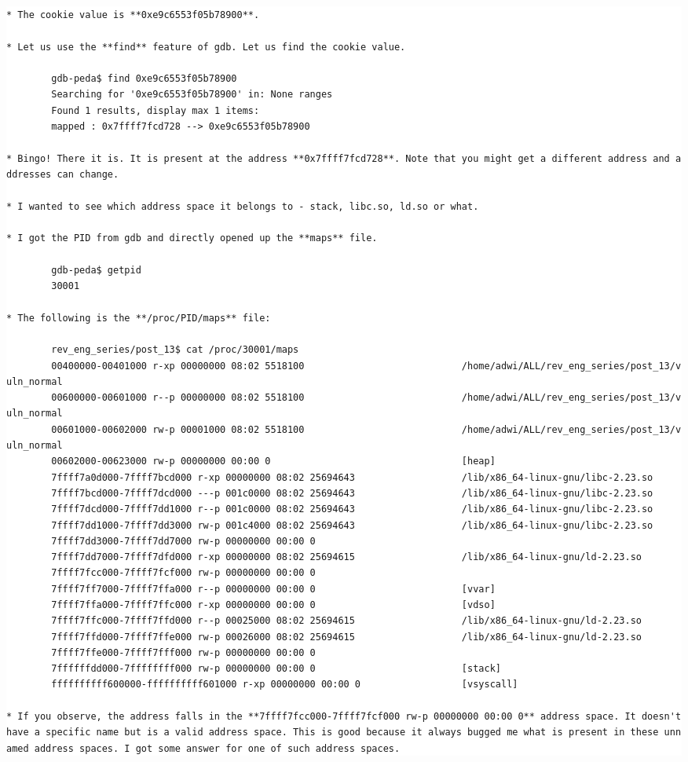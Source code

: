     * The cookie value is **0xe9c6553f05b78900**. 

    * Let us use the **find** feature of gdb. Let us find the cookie value. 

            gdb-peda$ find 0xe9c6553f05b78900
            Searching for '0xe9c6553f05b78900' in: None ranges
            Found 1 results, display max 1 items:
            mapped : 0x7ffff7fcd728 --> 0xe9c6553f05b78900 

    * Bingo! There it is. It is present at the address **0x7ffff7fcd728**. Note that you might get a different address and addresses can change. 

    * I wanted to see which address space it belongs to - stack, libc.so, ld.so or what. 

    * I got the PID from gdb and directly opened up the **maps** file. 

            gdb-peda$ getpid
            30001

    * The following is the **/proc/PID/maps** file: 

            rev_eng_series/post_13$ cat /proc/30001/maps
            00400000-00401000 r-xp 00000000 08:02 5518100                            /home/adwi/ALL/rev_eng_series/post_13/vuln_normal
            00600000-00601000 r--p 00000000 08:02 5518100                            /home/adwi/ALL/rev_eng_series/post_13/vuln_normal
            00601000-00602000 rw-p 00001000 08:02 5518100                            /home/adwi/ALL/rev_eng_series/post_13/vuln_normal
            00602000-00623000 rw-p 00000000 00:00 0                                  [heap]
            7ffff7a0d000-7ffff7bcd000 r-xp 00000000 08:02 25694643                   /lib/x86_64-linux-gnu/libc-2.23.so
            7ffff7bcd000-7ffff7dcd000 ---p 001c0000 08:02 25694643                   /lib/x86_64-linux-gnu/libc-2.23.so
            7ffff7dcd000-7ffff7dd1000 r--p 001c0000 08:02 25694643                   /lib/x86_64-linux-gnu/libc-2.23.so
            7ffff7dd1000-7ffff7dd3000 rw-p 001c4000 08:02 25694643                   /lib/x86_64-linux-gnu/libc-2.23.so
            7ffff7dd3000-7ffff7dd7000 rw-p 00000000 00:00 0 
            7ffff7dd7000-7ffff7dfd000 r-xp 00000000 08:02 25694615                   /lib/x86_64-linux-gnu/ld-2.23.so
            7ffff7fcc000-7ffff7fcf000 rw-p 00000000 00:00 0 
            7ffff7ff7000-7ffff7ffa000 r--p 00000000 00:00 0                          [vvar]
            7ffff7ffa000-7ffff7ffc000 r-xp 00000000 00:00 0                          [vdso]
            7ffff7ffc000-7ffff7ffd000 r--p 00025000 08:02 25694615                   /lib/x86_64-linux-gnu/ld-2.23.so
            7ffff7ffd000-7ffff7ffe000 rw-p 00026000 08:02 25694615                   /lib/x86_64-linux-gnu/ld-2.23.so
            7ffff7ffe000-7ffff7fff000 rw-p 00000000 00:00 0 
            7ffffffdd000-7ffffffff000 rw-p 00000000 00:00 0                          [stack]
            ffffffffff600000-ffffffffff601000 r-xp 00000000 00:00 0                  [vsyscall]
                        
    * If you observe, the address falls in the **7ffff7fcc000-7ffff7fcf000 rw-p 00000000 00:00 0** address space. It doesn't have a specific name but is a valid address space. This is good because it always bugged me what is present in these unnamed address spaces. I got some answer for one of such address spaces. 
